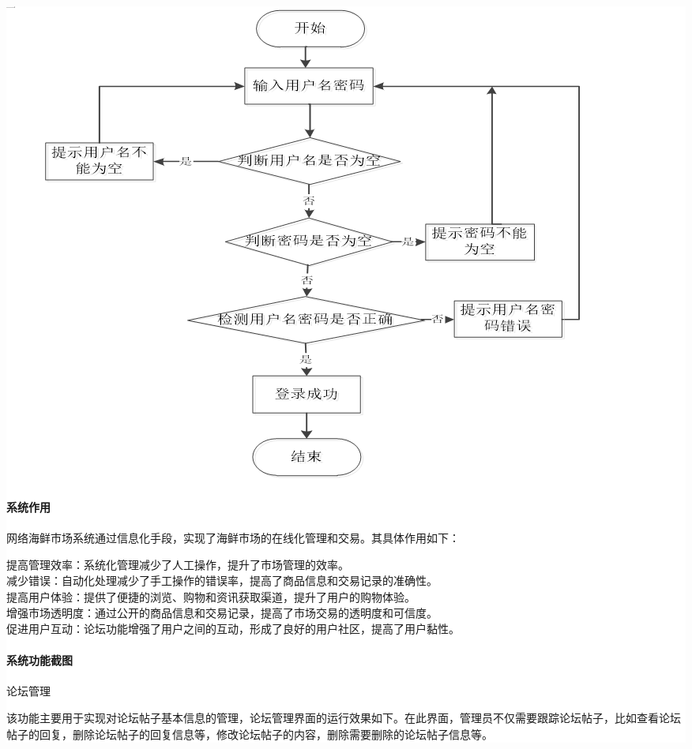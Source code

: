 ![输入图片说明](images/bdcadff5d253ac377ac582bde6005d1.png)

#### 系统作用

网络海鲜市场系统通过信息化手段，实现了海鲜市场的在线化管理和交易。其具体作用如下：

提高管理效率：系统化管理减少了人工操作，提升了市场管理的效率。  
减少错误：自动化处理减少了手工操作的错误率，提高了商品信息和交易记录的准确性。  
提高用户体验：提供了便捷的浏览、购物和资讯获取渠道，提升了用户的购物体验。  
增强市场透明度：通过公开的商品信息和交易记录，提高了市场交易的透明度和可信度。  
促进用户互动：论坛功能增强了用户之间的互动，形成了良好的用户社区，提高了用户黏性。  

#### 系统功能截图

论坛管理

该功能主要用于实现对论坛帖子基本信息的管理，论坛管理界面的运行效果如下。在此界面，管理员不仅需要跟踪论坛帖子，比如查看论坛帖子的回复，删除论坛帖子的回复信息等，修改论坛帖子的内容，删除需要删除的论坛帖子信息等。
